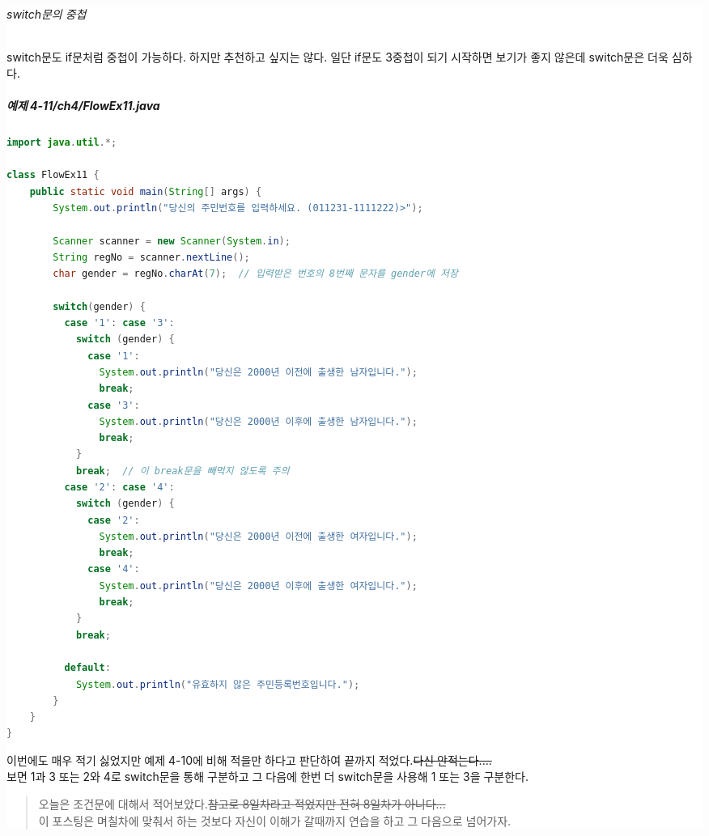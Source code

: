 ###### switch문의 중첩
switch문도 if문처럼 중첩이 가능하다. 하지만 추천하고 싶지는 않다. 일단 if문도 3중첩이 되기 시작하면 보기가 좋지 않은데 switch문은 더욱 심하다.

##### 예제 4-11/ch4/FlowEx11.java
```java
import java.util.*;

class FlowEx11 {
    public static void main(String[] args) {
        System.out.println("당신의 주민번호를 입력하세요. (011231-1111222)>");
        
        Scanner scanner = new Scanner(System.in);
        String regNo = scanner.nextLine();
        char gender = regNo.charAt(7);  // 입력받은 번호의 8번째 문자를 gender에 저장
      
        switch(gender) {
          case '1': case '3':
            switch (gender) {
              case '1':
                System.out.println("당신은 2000년 이전에 출생한 남자입니다.");
                break;
              case '3':
                System.out.println("당신은 2000년 이후에 출생한 남자입니다.");
                break;
            }
            break;  // 이 break문을 빼먹지 않도록 주의
          case '2': case '4':
            switch (gender) {
              case '2':
                System.out.println("당신은 2000년 이전에 출생한 여자입니다.");
                break;
              case '4':
                System.out.println("당신은 2000년 이후에 출생한 여자입니다.");
                break;
            }
            break;
            
          default:
            System.out.println("유효하지 않은 주민등록번호입니다.");
        }
    }
}
```
이번에도 매우 적기 싫었지만 예제 4-10에 비해 적을만 하다고 판단하여 끝까지 적었다.~~다신 안적는다....~~  
보면 1과 3 또는 2와 4로 switch문을 통해 구분하고 그 다음에 한번 더 switch문을 사용해 1 또는 3을 구분한다.

> 오늘은 조건문에 대해서 적어보았다.~~참고로 8일차라고 적었지만 전혀 8일차가 아니다...~~  
> 이 포스팅은 며칠차에 맞춰서 하는 것보다 자신이 이해가 갈때까지 연습을 하고 그 다음으로 넘어가자.